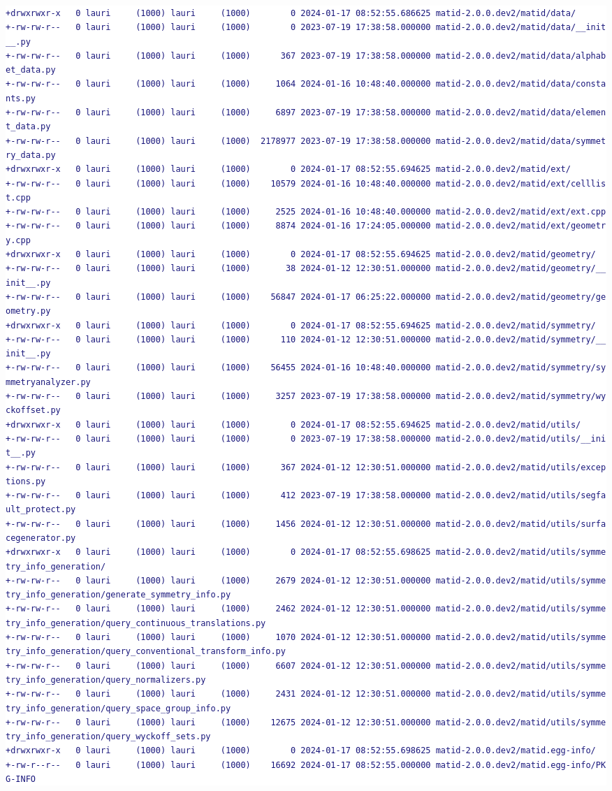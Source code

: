 ```diff
+drwxrwxr-x   0 lauri     (1000) lauri     (1000)        0 2024-01-17 08:52:55.686625 matid-2.0.0.dev2/matid/data/
+-rw-rw-r--   0 lauri     (1000) lauri     (1000)        0 2023-07-19 17:38:58.000000 matid-2.0.0.dev2/matid/data/__init__.py
+-rw-rw-r--   0 lauri     (1000) lauri     (1000)      367 2023-07-19 17:38:58.000000 matid-2.0.0.dev2/matid/data/alphabet_data.py
+-rw-rw-r--   0 lauri     (1000) lauri     (1000)     1064 2024-01-16 10:48:40.000000 matid-2.0.0.dev2/matid/data/constants.py
+-rw-rw-r--   0 lauri     (1000) lauri     (1000)     6897 2023-07-19 17:38:58.000000 matid-2.0.0.dev2/matid/data/element_data.py
+-rw-rw-r--   0 lauri     (1000) lauri     (1000)  2178977 2023-07-19 17:38:58.000000 matid-2.0.0.dev2/matid/data/symmetry_data.py
+drwxrwxr-x   0 lauri     (1000) lauri     (1000)        0 2024-01-17 08:52:55.694625 matid-2.0.0.dev2/matid/ext/
+-rw-rw-r--   0 lauri     (1000) lauri     (1000)    10579 2024-01-16 10:48:40.000000 matid-2.0.0.dev2/matid/ext/celllist.cpp
+-rw-rw-r--   0 lauri     (1000) lauri     (1000)     2525 2024-01-16 10:48:40.000000 matid-2.0.0.dev2/matid/ext/ext.cpp
+-rw-rw-r--   0 lauri     (1000) lauri     (1000)     8874 2024-01-16 17:24:05.000000 matid-2.0.0.dev2/matid/ext/geometry.cpp
+drwxrwxr-x   0 lauri     (1000) lauri     (1000)        0 2024-01-17 08:52:55.694625 matid-2.0.0.dev2/matid/geometry/
+-rw-rw-r--   0 lauri     (1000) lauri     (1000)       38 2024-01-12 12:30:51.000000 matid-2.0.0.dev2/matid/geometry/__init__.py
+-rw-rw-r--   0 lauri     (1000) lauri     (1000)    56847 2024-01-17 06:25:22.000000 matid-2.0.0.dev2/matid/geometry/geometry.py
+drwxrwxr-x   0 lauri     (1000) lauri     (1000)        0 2024-01-17 08:52:55.694625 matid-2.0.0.dev2/matid/symmetry/
+-rw-rw-r--   0 lauri     (1000) lauri     (1000)      110 2024-01-12 12:30:51.000000 matid-2.0.0.dev2/matid/symmetry/__init__.py
+-rw-rw-r--   0 lauri     (1000) lauri     (1000)    56455 2024-01-16 10:48:40.000000 matid-2.0.0.dev2/matid/symmetry/symmetryanalyzer.py
+-rw-rw-r--   0 lauri     (1000) lauri     (1000)     3257 2023-07-19 17:38:58.000000 matid-2.0.0.dev2/matid/symmetry/wyckoffset.py
+drwxrwxr-x   0 lauri     (1000) lauri     (1000)        0 2024-01-17 08:52:55.694625 matid-2.0.0.dev2/matid/utils/
+-rw-rw-r--   0 lauri     (1000) lauri     (1000)        0 2023-07-19 17:38:58.000000 matid-2.0.0.dev2/matid/utils/__init__.py
+-rw-rw-r--   0 lauri     (1000) lauri     (1000)      367 2024-01-12 12:30:51.000000 matid-2.0.0.dev2/matid/utils/exceptions.py
+-rw-rw-r--   0 lauri     (1000) lauri     (1000)      412 2023-07-19 17:38:58.000000 matid-2.0.0.dev2/matid/utils/segfault_protect.py
+-rw-rw-r--   0 lauri     (1000) lauri     (1000)     1456 2024-01-12 12:30:51.000000 matid-2.0.0.dev2/matid/utils/surfacegenerator.py
+drwxrwxr-x   0 lauri     (1000) lauri     (1000)        0 2024-01-17 08:52:55.698625 matid-2.0.0.dev2/matid/utils/symmetry_info_generation/
+-rw-rw-r--   0 lauri     (1000) lauri     (1000)     2679 2024-01-12 12:30:51.000000 matid-2.0.0.dev2/matid/utils/symmetry_info_generation/generate_symmetry_info.py
+-rw-rw-r--   0 lauri     (1000) lauri     (1000)     2462 2024-01-12 12:30:51.000000 matid-2.0.0.dev2/matid/utils/symmetry_info_generation/query_continuous_translations.py
+-rw-rw-r--   0 lauri     (1000) lauri     (1000)     1070 2024-01-12 12:30:51.000000 matid-2.0.0.dev2/matid/utils/symmetry_info_generation/query_conventional_transform_info.py
+-rw-rw-r--   0 lauri     (1000) lauri     (1000)     6607 2024-01-12 12:30:51.000000 matid-2.0.0.dev2/matid/utils/symmetry_info_generation/query_normalizers.py
+-rw-rw-r--   0 lauri     (1000) lauri     (1000)     2431 2024-01-12 12:30:51.000000 matid-2.0.0.dev2/matid/utils/symmetry_info_generation/query_space_group_info.py
+-rw-rw-r--   0 lauri     (1000) lauri     (1000)    12675 2024-01-12 12:30:51.000000 matid-2.0.0.dev2/matid/utils/symmetry_info_generation/query_wyckoff_sets.py
+drwxrwxr-x   0 lauri     (1000) lauri     (1000)        0 2024-01-17 08:52:55.698625 matid-2.0.0.dev2/matid.egg-info/
+-rw-r--r--   0 lauri     (1000) lauri     (1000)    16692 2024-01-17 08:52:55.000000 matid-2.0.0.dev2/matid.egg-info/PKG-INFO
```